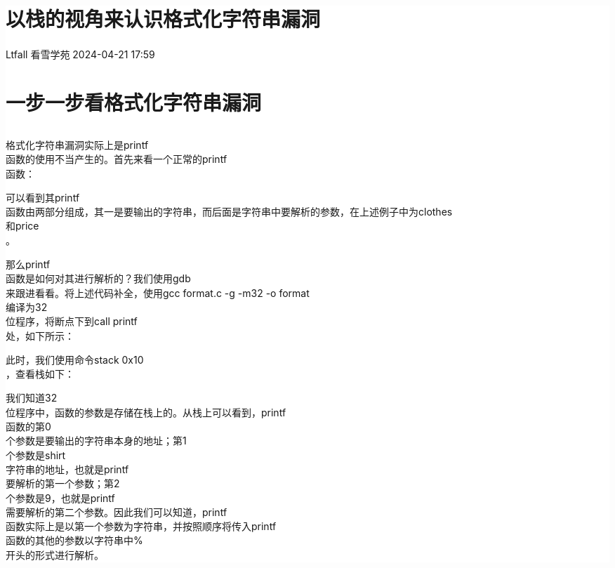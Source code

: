 #  以栈的视角来认识格式化字符串漏洞   
Ltfall  看雪学苑   2024-04-21 17:59  
  
# 一步一步看格式化字符串漏洞  
  
  
```
```  
  
##   
  
格式化字符串漏洞实际上是printf  
函数的使用不当产生的。首先来看一个正常的printf  
函数：  
  
  
```
```  
  
  
  
可以看到其printf  
函数由两部分组成，其一是要输出的字符串，而后面是字符串中要解析的参数，在上述例子中为clothes  
和price  
。  
  
  
那么printf  
函数是如何对其进行解析的？我们使用gdb  
来跟进看看。将上述代码补全，使用gcc format.c -g -m32 -o format  
编译为32  
位程序，将断点下到call printf  
处，如下所示：  
  
  
```
```  
  
  
  
此时，我们使用命令stack 0x10  
，查看栈如下：  
  
  
```
```  
  
  
  
我们知道32  
位程序中，函数的参数是存储在栈上的。从栈上可以看到，printf  
函数的第0  
个参数是要输出的字符串本身的地址；第1  
个参数是shirt  
字符串的地址，也就是printf  
要解析的第一个参数；第2  
个参数是9，也就是printf  
需要解析的第二个参数。因此我们可以知道，printf  
函数实际上是以第一个参数为字符串，并按照顺序将传入printf  
函数的其他的参数以字符串中%  
开头的形式进行解析。  
  